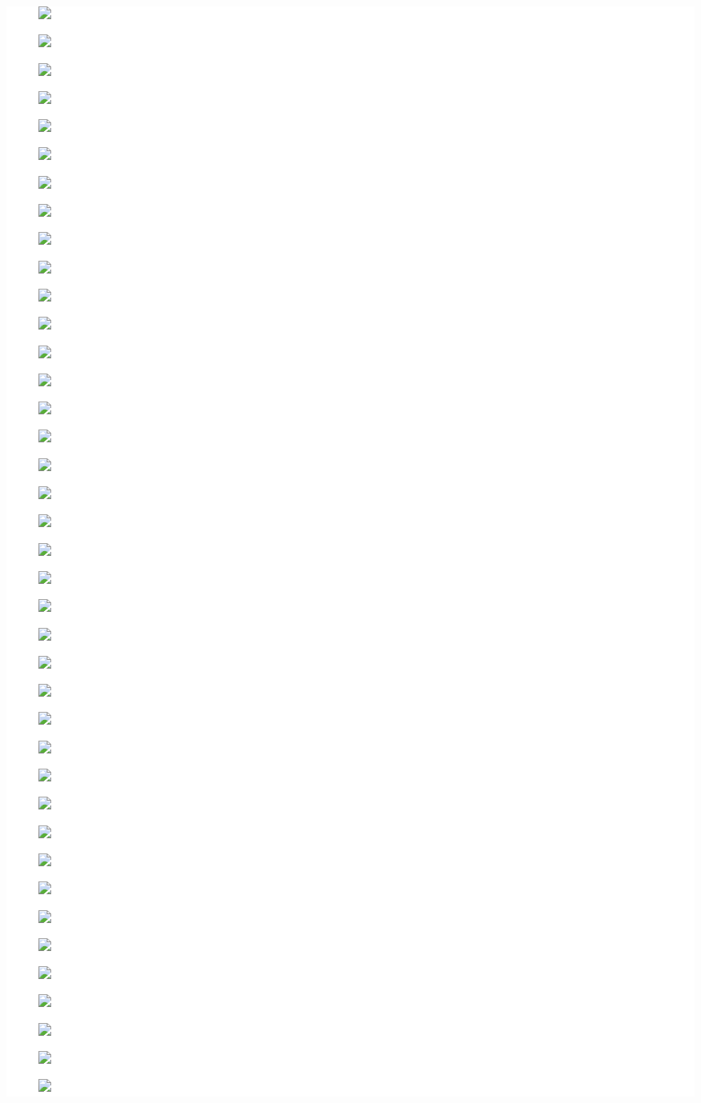 <figure><img src="http://komedianty.com/images/stories/random/progylka v lu-ble3.jpg"></figure>
<figure><img src="http://komedianty.com/images/stories/random/prostrannosti love.jpg"></figure>
<figure><img src="http://komedianty.com/images/stories/random/roman pritula 13 -2.jpg"></figure>
<figure><img src="http://komedianty.com/images/stories/random/roooo.jpg"></figure>
<figure><img src="http://komedianty.com/images/stories/random/rus-.png"></figure>
<figure><img src="http://komedianty.com/images/stories/random/sabyrova.jpg"></figure>
<figure><img src="http://komedianty.com/images/stories/random/sait 44logo logo.jpg"></figure>
<figure><img src="http://komedianty.com/images/stories/random/sait logl roma.png"></figure>
<figure><img src="http://komedianty.com/images/stories/random/sait%2044logo%20logo.jpg"></figure>
<figure><img src="http://komedianty.com/images/stories/random/sirano foto 4.jpg"></figure>
<figure><img src="http://komedianty.com/images/stories/random/sirano foto.jpg"></figure>
<figure><img src="http://komedianty.com/images/stories/random/sirano foto2jpg.jpg"></figure>
<figure><img src="http://komedianty.com/images/stories/random/sirano foto3.jpg"></figure>
<figure><img src="http://komedianty.com/images/stories/random/sirano foto5.jpg"></figure>
<figure><img src="http://komedianty.com/images/stories/random/sirano foto6.jpg"></figure>
<figure><img src="http://komedianty.com/images/stories/random/sirano.jpg"></figure>
<figure><img src="http://komedianty.com/images/stories/random/sofit .jpg"></figure>
<figure><img src="http://komedianty.com/images/stories/random/sosylki.jpg"></figure>
<figure><img src="http://komedianty.com/images/stories/random/sosylki2.jpg"></figure>
<figure><img src="http://komedianty.com/images/stories/random/sosylki3.jpg"></figure>
<figure><img src="http://komedianty.com/images/stories/random/spiridenkov.jpg"></figure>
<figure><img src="http://komedianty.com/images/stories/random/sto k odnomy 1111.jpg"></figure>
<figure><img src="http://komedianty.com/images/stories/random/sto k odnomy2222.jpg"></figure>
<figure><img src="http://komedianty.com/images/stories/random/sto%20k%20odnomy%201111.jpg"></figure>
<figure><img src="http://komedianty.com/images/stories/random/strasti.jpg"></figure>
<figure><img src="http://komedianty.com/images/stories/random/strasti1.jpg"></figure>
<figure><img src="http://komedianty.com/images/stories/random/strasti2.jpg"></figure>
<figure><img src="http://komedianty.com/images/stories/random/taetr pressa 6.jpg"></figure>
<figure><img src="http://komedianty.com/images/stories/random/tbr0000005377403_30668.jpg"></figure>
<figure><img src="http://komedianty.com/images/stories/random/teatr - pressa 7.jpg"></figure>
<figure><img src="http://komedianty.com/images/stories/random/teatr - pressa.jpg"></figure>
<figure><img src="http://komedianty.com/images/stories/random/teatr pressa 2.jpg"></figure>
<figure><img src="http://komedianty.com/images/stories/random/teatr pressa 3 .jpg"></figure>
<figure><img src="http://komedianty.com/images/stories/random/teatr pressa 4.jpg"></figure>
<figure><img src="http://komedianty.com/images/stories/random/teatr pressa 5.jpg"></figure>
<figure><img src="http://komedianty.com/images/stories/random/teatr-pressa 8.jpg"></figure>
<figure><img src="http://komedianty.com/images/stories/random/teatralnaia paytina.jpg"></figure>
<figure><img src="http://komedianty.com/images/stories/random/teledomlogo.jpg"></figure>
<figure><img src="http://komedianty.com/images/stories/random/trabzon 1.jpg"></figure>